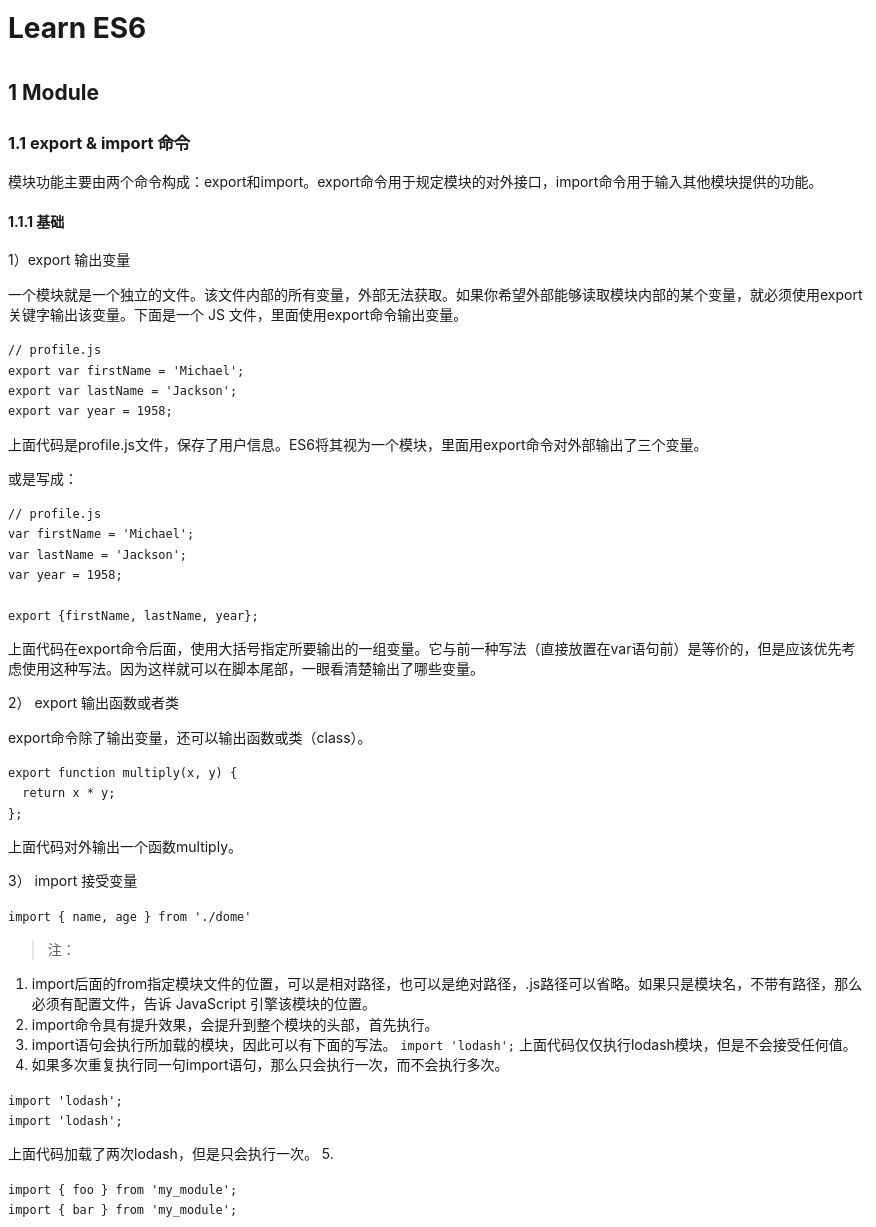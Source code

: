 # Learn ES6

## 1 Module

### 1.1 export & import 命令

模块功能主要由两个命令构成：export和import。export命令用于规定模块的对外接口，import命令用于输入其他模块提供的功能。

#### 1.1.1 基础

1）export 输出变量

一个模块就是一个独立的文件。该文件内部的所有变量，外部无法获取。如果你希望外部能够读取模块内部的某个变量，就必须使用export关键字输出该变量。下面是一个 JS 文件，里面使用export命令输出变量。

```
// profile.js
export var firstName = 'Michael';
export var lastName = 'Jackson';
export var year = 1958;
```
上面代码是profile.js文件，保存了用户信息。ES6将其视为一个模块，里面用export命令对外部输出了三个变量。

或是写成：

```
// profile.js
var firstName = 'Michael';
var lastName = 'Jackson';
var year = 1958;

export {firstName, lastName, year};
```
上面代码在export命令后面，使用大括号指定所要输出的一组变量。它与前一种写法（直接放置在var语句前）是等价的，但是应该优先考虑使用这种写法。因为这样就可以在脚本尾部，一眼看清楚输出了哪些变量。

2） export 输出函数或者类

export命令除了输出变量，还可以输出函数或类（class）。
```
export function multiply(x, y) {
  return x * y;
};
```
上面代码对外输出一个函数multiply。

3） import 接受变量

```
import { name, age } from './dome'
```
>注：
1. import后面的from指定模块文件的位置，可以是相对路径，也可以是绝对路径，.js路径可以省略。如果只是模块名，不带有路径，那么必须有配置文件，告诉 JavaScript 引擎该模块的位置。
2. import命令具有提升效果，会提升到整个模块的头部，首先执行。
3. import语句会执行所加载的模块，因此可以有下面的写法。
`import 'lodash';`
上面代码仅仅执行lodash模块，但是不会接受任何值。
4. 如果多次重复执行同一句import语句，那么只会执行一次，而不会执行多次。
```
import 'lodash';
import 'lodash';
```
上面代码加载了两次lodash，但是只会执行一次。
5.
```
import { foo } from 'my_module';
import { bar } from 'my_module';

```